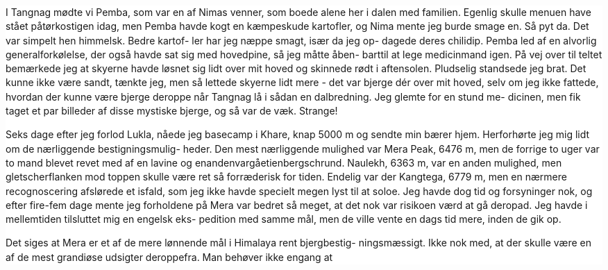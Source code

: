 I Tangnag mødte vi Pemba, som var en
af Nimas venner, som boede alene her i
dalen med familien. Egenlig skulle menuen
have stået påtørkostigen idag, men Pemba
havde kogt en kæmpeskude kartofler, og
Nima mente jeg burde smage en. Så pyt da.
Det var simpelt hen himmelsk. Bedre kartof-
ler har jeg næppe smagt, især da jeg op-
dagede deres chilidip. Pemba led af en
alvorlig generalforkølelse, der også havde
sat sig med hovedpine, så jeg måtte åben-
barttil at lege medicinmand igen. På vej over
til teltet bemærkede jeg at skyerne havde
løsnet sig lidt over mit hoved og skinnede
rødt i aftensolen. Pludselig standsede jeg
brat. Det kunne ikke være sandt, tænkte jeg,
men så lettede skyerne lidt mere - det var
bjerge dér over mit hoved, selv om jeg ikke
fattede, hvordan der kunne være bjerge
deroppe når Tangnag lå i sådan en
dalbredning. Jeg glemte for en stund me-
dicinen, men fik taget et par billeder af disse
mystiske bjerge, og så var de væk. Strange!

Seks dage efter jeg forlod Lukla, nåede
jeg basecamp i Khare, knap 5000 m og
sendte min bærer hjem. Herforhørte jeg mig
lidt om de nærliggende bestigningsmulig-
heder. Den mest nærliggende mulighed var
Mera Peak, 6476 m, men de forrige to uger
var to mand blevet revet med af en lavine og
enandenvargåetienbergschrund. Naulekh,
6363 m, var en anden mulighed, men
gletscherflanken mod toppen skulle være
ret så forræderisk for tiden. Endelig var der
Kangtega, 6779 m, men en nærmere
recognoscering afslørede et isfald, som jeg
ikke havde specielt megen lyst til at soloe.
Jeg havde dog tid og forsyninger nok, og
efter fire-fem dage mente jeg forholdene på
Mera var bedret så meget, at det nok var
risikoen værd at gå deropad. Jeg havde i
mellemtiden tilsluttet mig en engelsk eks-
pedition med samme mål, men de ville vente
en dags tid mere, inden de gik op.

Det siges at Mera er et af de mere
lønnende mål i Himalaya rent bjergbestig-
ningsmæssigt. Ikke nok med, at der skulle
være en af de mest grandiøse udsigter
deroppefra. Man behøver ikke engang at
